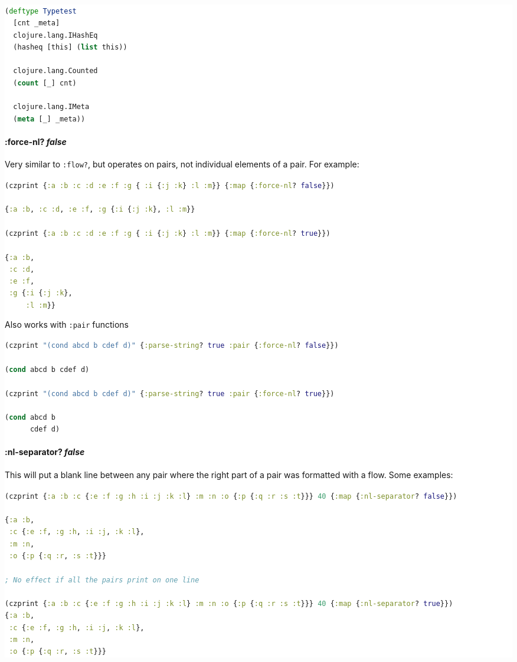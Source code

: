 ```clojure
(deftype Typetest
  [cnt _meta]
  clojure.lang.IHashEq
  (hasheq [this] (list this))

  clojure.lang.Counted
  (count [_] cnt)

  clojure.lang.IMeta
  (meta [_] _meta))

```

#### :force-nl? _false_

Very similar to `:flow?`, but operates on pairs, not individual elements
of a pair.  For example:

```clojure
(czprint {:a :b :c :d :e :f :g { :i {:j :k} :l :m}} {:map {:force-nl? false}})

{:a :b, :c :d, :e :f, :g {:i {:j :k}, :l :m}}

(czprint {:a :b :c :d :e :f :g { :i {:j :k} :l :m}} {:map {:force-nl? true}})

{:a :b,
 :c :d,
 :e :f,
 :g {:i {:j :k},
     :l :m}}
```

Also works with `:pair` functions

```clojure
(czprint "(cond abcd b cdef d)" {:parse-string? true :pair {:force-nl? false}})

(cond abcd b cdef d)

(czprint "(cond abcd b cdef d)" {:parse-string? true :pair {:force-nl? true}})

(cond abcd b
      cdef d)
```

#### :nl-separator? _false_

This will put a blank line between any pair where the right part of a pair
was formatted with a flow. Some examples:

```clojure
(czprint {:a :b :c {:e :f :g :h :i :j :k :l} :m :n :o {:p {:q :r :s :t}}} 40 {:map {:nl-separator? false}})

{:a :b,
 :c {:e :f, :g :h, :i :j, :k :l},
 :m :n,
 :o {:p {:q :r, :s :t}}}

; No effect if all the pairs print on one line

(czprint {:a :b :c {:e :f :g :h :i :j :k :l} :m :n :o {:p {:q :r :s :t}}} 40 {:map {:nl-separator? true}})
{:a :b,
 :c {:e :f, :g :h, :i :j, :k :l},
 :m :n,
 :o {:p {:q :r, :s :t}}}
```
